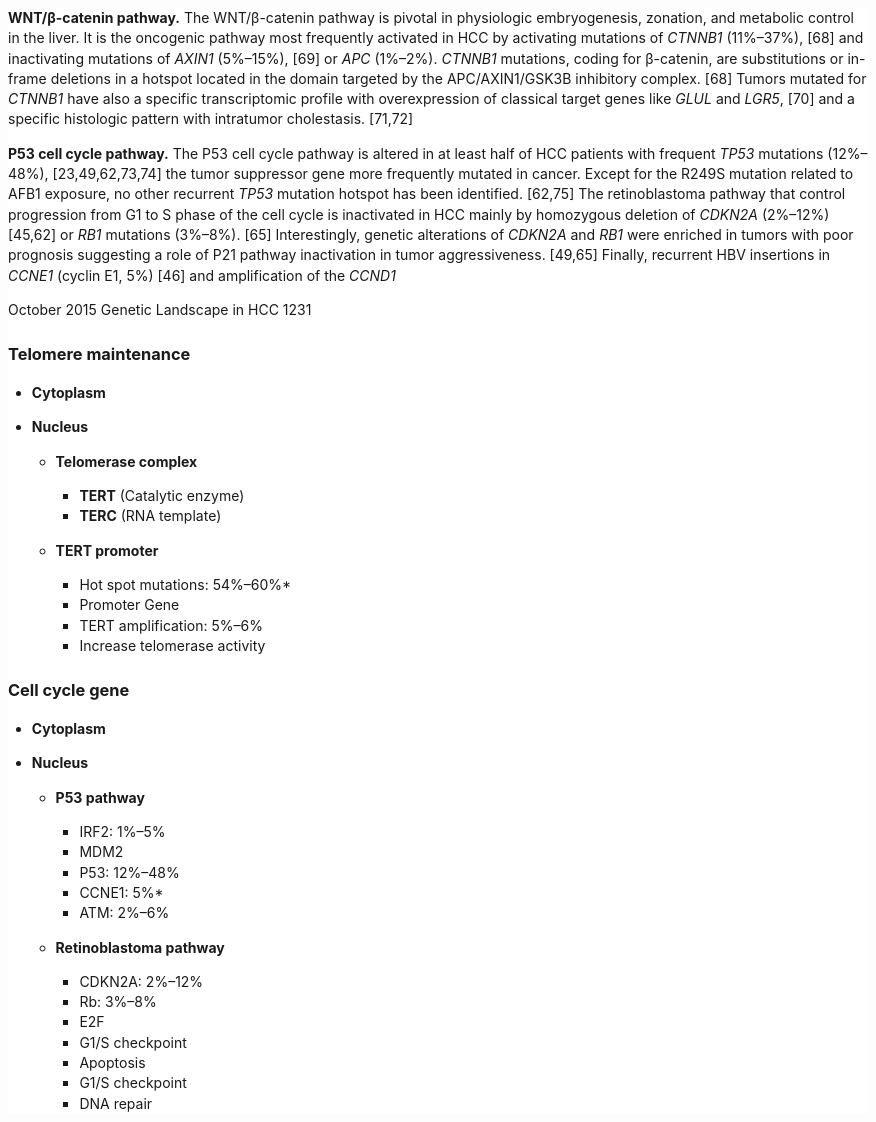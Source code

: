 **WNT/β-catenin pathway.** The WNT/β-catenin pathway is pivotal in physiologic embryogenesis, zonation, and metabolic control in the liver. It is the oncogenic pathway most frequently activated in HCC by activating mutations of *CTNNB1* (11%–37%), [68] and inactivating mutations of *AXIN1* (5%–15%), [69] or *APC* (1%–2%). *CTNNB1* mutations, coding for β-catenin, are substitutions or in-frame deletions in a hotspot located in the domain targeted by the APC/AXIN1/GSK3B inhibitory complex. [68] Tumors mutated for *CTNNB1* have also a specific transcriptomic profile with overexpression of classical target genes like *GLUL* and *LGR5*, [70] and a specific histologic pattern with intratumor cholestasis. [71,72]

**P53 cell cycle pathway.** The P53 cell cycle pathway is altered in at least half of HCC patients with frequent *TP53* mutations (12%–48%), [23,49,62,73,74] the tumor suppressor gene more frequently mutated in cancer. Except for the R249S mutation related to AFB1 exposure, no other recurrent *TP53* mutation hotspot has been identified. [62,75] The retinoblastoma pathway that control progression from G1 to S phase of the cell cycle is inactivated in HCC mainly by homozygous deletion of *CDKN2A* (2%–12%) [45,62] or *RB1* mutations (3%–8%). [65] Interestingly, genetic alterations of *CDKN2A* and *RB1* were enriched in tumors with poor prognosis suggesting a role of P21 pathway inactivation in tumor aggressiveness. [49,65] Finally, recurrent HBV insertions in *CCNE1* (cyclin E1, 5%) [46] and amplification of the *CCND1*

October 2015                                                                                   Genetic Landscape in HCC   1231

### Telomere maintenance

- **Cytoplasm**
- **Nucleus**

  - **Telomerase complex**
    - **TERT** (Catalytic enzyme)
    - **TERC** (RNA template)

  - **TERT promoter**
    - Hot spot mutations: 54%–60%*
    - Promoter Gene
    - TERT amplification: 5%–6%
    - Increase telomerase activity

### Cell cycle gene

- **Cytoplasm**
- **Nucleus**

  - **P53 pathway**
    - IRF2: 1%–5%
    - MDM2
    - P53: 12%–48%
    - CCNE1: 5%*
    - ATM: 2%–6%

  - **Retinoblastoma pathway**
    - CDKN2A: 2%–12%
    - Rb: 3%–8%
    - E2F
    - G1/S checkpoint
    - Apoptosis
    - G1/S checkpoint
    - DNA repair
